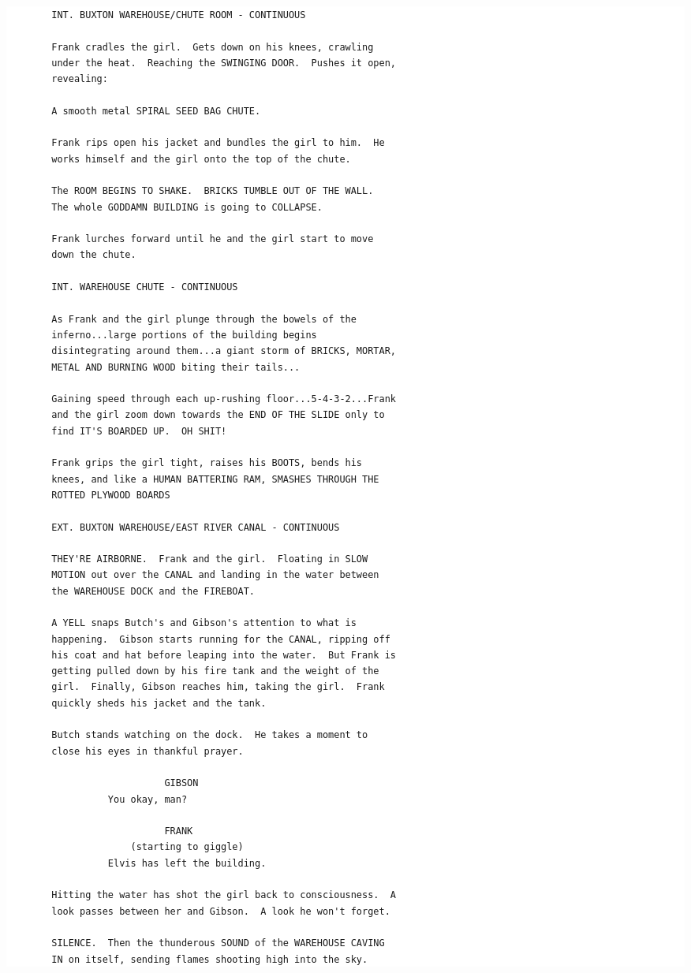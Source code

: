             INT. BUXTON WAREHOUSE/CHUTE ROOM - CONTINUOUS

            Frank cradles the girl.  Gets down on his knees, crawling
            under the heat.  Reaching the SWINGING DOOR.  Pushes it open,
            revealing:

            A smooth metal SPIRAL SEED BAG CHUTE.

            Frank rips open his jacket and bundles the girl to him.  He
            works himself and the girl onto the top of the chute.

            The ROOM BEGINS TO SHAKE.  BRICKS TUMBLE OUT OF THE WALL.
            The whole GODDAMN BUILDING is going to COLLAPSE.

            Frank lurches forward until he and the girl start to move
            down the chute.

            INT. WAREHOUSE CHUTE - CONTINUOUS

            As Frank and the girl plunge through the bowels of the
            inferno...large portions of the building begins
            disintegrating around them...a giant storm of BRICKS, MORTAR,
            METAL AND BURNING WOOD biting their tails...

            Gaining speed through each up-rushing floor...5-4-3-2...Frank
            and the girl zoom down towards the END OF THE SLIDE only to
            find IT'S BOARDED UP.  OH SHIT!

            Frank grips the girl tight, raises his BOOTS, bends his
            knees, and like a HUMAN BATTERING RAM, SMASHES THROUGH THE
            ROTTED PLYWOOD BOARDS

            EXT. BUXTON WAREHOUSE/EAST RIVER CANAL - CONTINUOUS

            THEY'RE AIRBORNE.  Frank and the girl.  Floating in SLOW
            MOTION out over the CANAL and landing in the water between
            the WAREHOUSE DOCK and the FIREBOAT.

            A YELL snaps Butch's and Gibson's attention to what is
            happening.  Gibson starts running for the CANAL, ripping off
            his coat and hat before leaping into the water.  But Frank is
            getting pulled down by his fire tank and the weight of the
            girl.  Finally, Gibson reaches him, taking the girl.  Frank
            quickly sheds his jacket and the tank.

            Butch stands watching on the dock.  He takes a moment to
            close his eyes in thankful prayer.

                                GIBSON
                      You okay, man?

                                FRANK
                          (starting to giggle)
                      Elvis has left the building.

            Hitting the water has shot the girl back to consciousness.  A
            look passes between her and Gibson.  A look he won't forget.

            SILENCE.  Then the thunderous SOUND of the WAREHOUSE CAVING
            IN on itself, sending flames shooting high into the sky.
